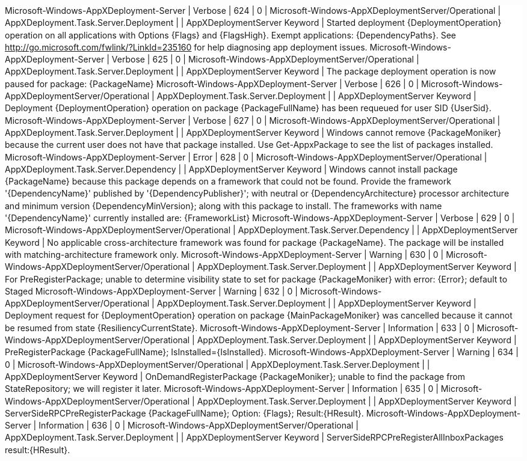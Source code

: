 Microsoft-Windows-AppXDeployment-Server  |  Verbose      |  624       |  0        |  Microsoft-Windows-AppXDeploymentServer/Operational  |  AppXDeployment.Task.Server.Deployment                                      |          |  AppXDeploymentServer Keyword                                                     |  Started deployment {DeploymentOperation} operation on all applications with Options {Flags} and {FlagsHigh}. Exempt applications: {DependencyPaths}. See http://go.microsoft.com/fwlink/?LinkId=235160 for help diagnosing app deployment issues.
Microsoft-Windows-AppXDeployment-Server  |  Verbose      |  625       |  0        |  Microsoft-Windows-AppXDeploymentServer/Operational  |  AppXDeployment.Task.Server.Deployment                                      |          |  AppXDeploymentServer Keyword                                                     |  The package deployment operation is now paused for package: {PackageName}
Microsoft-Windows-AppXDeployment-Server  |  Verbose      |  626       |  0        |  Microsoft-Windows-AppXDeploymentServer/Operational  |  AppXDeployment.Task.Server.Deployment                                      |          |  AppXDeploymentServer Keyword                                                     |  Deployment {DeploymentOperation} operation on package {PackageFullName} has been requeued for user SID {UserSid}.
Microsoft-Windows-AppXDeployment-Server  |  Verbose      |  627       |  0        |  Microsoft-Windows-AppXDeploymentServer/Operational  |  AppXDeployment.Task.Server.Deployment                                      |          |  AppXDeploymentServer Keyword                                                     |  Windows cannot remove {PackageMoniker} because the current user does not have that package installed. Use Get-AppxPackage to see the list of packages installed.
Microsoft-Windows-AppXDeployment-Server  |  Error        |  628       |  0        |  Microsoft-Windows-AppXDeploymentServer/Operational  |  AppXDeployment.Task.Server.Dependency                                      |          |  AppXDeploymentServer Keyword                                                     |  Windows cannot install package {PackageName} because this package depends on a framework that could not be found. Provide the framework '{DependencyName}' published by '{DependencyPublisher}'; with neutral or {DependencyArchitecture} processor architecture and minimum version {DependencyMinVersion}; along with this package to install. The frameworks with name '{DependencyName}' currently installed are: {FrameworkList}
Microsoft-Windows-AppXDeployment-Server  |  Verbose      |  629       |  0        |  Microsoft-Windows-AppXDeploymentServer/Operational  |  AppXDeployment.Task.Server.Dependency                                      |          |  AppXDeploymentServer Keyword                                                     |  No applicable cross-architecture framework was found for package {PackageName}. The package will be installed with matching-architecture framework only.
Microsoft-Windows-AppXDeployment-Server  |  Warning      |  630       |  0        |  Microsoft-Windows-AppXDeploymentServer/Operational  |  AppXDeployment.Task.Server.Deployment                                      |          |  AppXDeploymentServer Keyword                                                     |  For PreRegisterPackage; unable to determine visibility state to set for package {PackageMoniker} with error: {Error}; default to Staged
Microsoft-Windows-AppXDeployment-Server  |  Warning      |  632       |  0        |  Microsoft-Windows-AppXDeploymentServer/Operational  |  AppXDeployment.Task.Server.Deployment                                      |          |  AppXDeploymentServer Keyword                                                     |  Deployment request for {DeploymentOperation} operation on package {MainPackageMoniker} was cancelled because it cannot be resumed from state {ResiliencyCurrentState}.
Microsoft-Windows-AppXDeployment-Server  |  Information  |  633       |  0        |  Microsoft-Windows-AppXDeploymentServer/Operational  |  AppXDeployment.Task.Server.Deployment                                      |          |  AppXDeploymentServer Keyword                                                     |  PreRegisterPackage {PackageFullName}; IsInstalled={IsInstalled}.
Microsoft-Windows-AppXDeployment-Server  |  Warning      |  634       |  0        |  Microsoft-Windows-AppXDeploymentServer/Operational  |  AppXDeployment.Task.Server.Deployment                                      |          |  AppXDeploymentServer Keyword                                                     |  OnDemandRegisterPackage {PackageMoniker}; unable to find the package from StateRepository; we will register it later.
Microsoft-Windows-AppXDeployment-Server  |  Information  |  635       |  0        |  Microsoft-Windows-AppXDeploymentServer/Operational  |  AppXDeployment.Task.Server.Deployment                                      |          |  AppXDeploymentServer Keyword                                                     |  ServerSideRPCPreRegisterPackage {PackageFullName}; Option: {Flags}; Result:{HResult}.
Microsoft-Windows-AppXDeployment-Server  |  Information  |  636       |  0        |  Microsoft-Windows-AppXDeploymentServer/Operational  |  AppXDeployment.Task.Server.Deployment                                      |          |  AppXDeploymentServer Keyword                                                     |  ServerSideRPCPreRegisterAllInboxPackages result:{HResult}.
